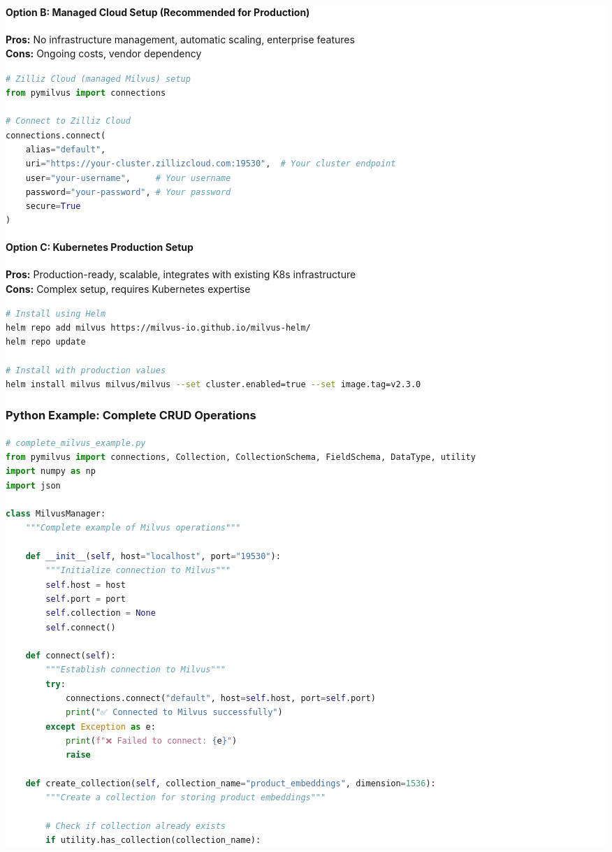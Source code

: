 #### **Option B: Managed Cloud Setup (Recommended for Production)**

**Pros:** No infrastructure management, automatic scaling, enterprise features  
**Cons:** Ongoing costs, vendor dependency

```python
# Zilliz Cloud (managed Milvus) setup
from pymilvus import connections

# Connect to Zilliz Cloud
connections.connect(
    alias="default",
    uri="https://your-cluster.zillizcloud.com:19530",  # Your cluster endpoint
    user="your-username",     # Your username
    password="your-password", # Your password
    secure=True
)
```

#### **Option C: Kubernetes Production Setup**

**Pros:** Production-ready, scalable, integrates with existing K8s infrastructure  
**Cons:** Complex setup, requires Kubernetes expertise

```bash
# Install using Helm
helm repo add milvus https://milvus-io.github.io/milvus-helm/
helm repo update

# Install with production values
helm install milvus milvus/milvus --set cluster.enabled=true --set image.tag=v2.3.0
```

### Python Example: Complete CRUD Operations

```python
# complete_milvus_example.py
from pymilvus import connections, Collection, CollectionSchema, FieldSchema, DataType, utility
import numpy as np
import json

class MilvusManager:
    """Complete example of Milvus operations"""
    
    def __init__(self, host="localhost", port="19530"):
        """Initialize connection to Milvus"""
        self.host = host
        self.port = port
        self.collection = None
        self.connect()
    
    def connect(self):
        """Establish connection to Milvus"""
        try:
            connections.connect("default", host=self.host, port=self.port)
            print("✅ Connected to Milvus successfully")
        except Exception as e:
            print(f"❌ Failed to connect: {e}")
            raise
    
    def create_collection(self, collection_name="product_embeddings", dimension=1536):
        """Create a collection for storing product embeddings"""
        
        # Check if collection already exists
        if utility.has_collection(collection_name):
```